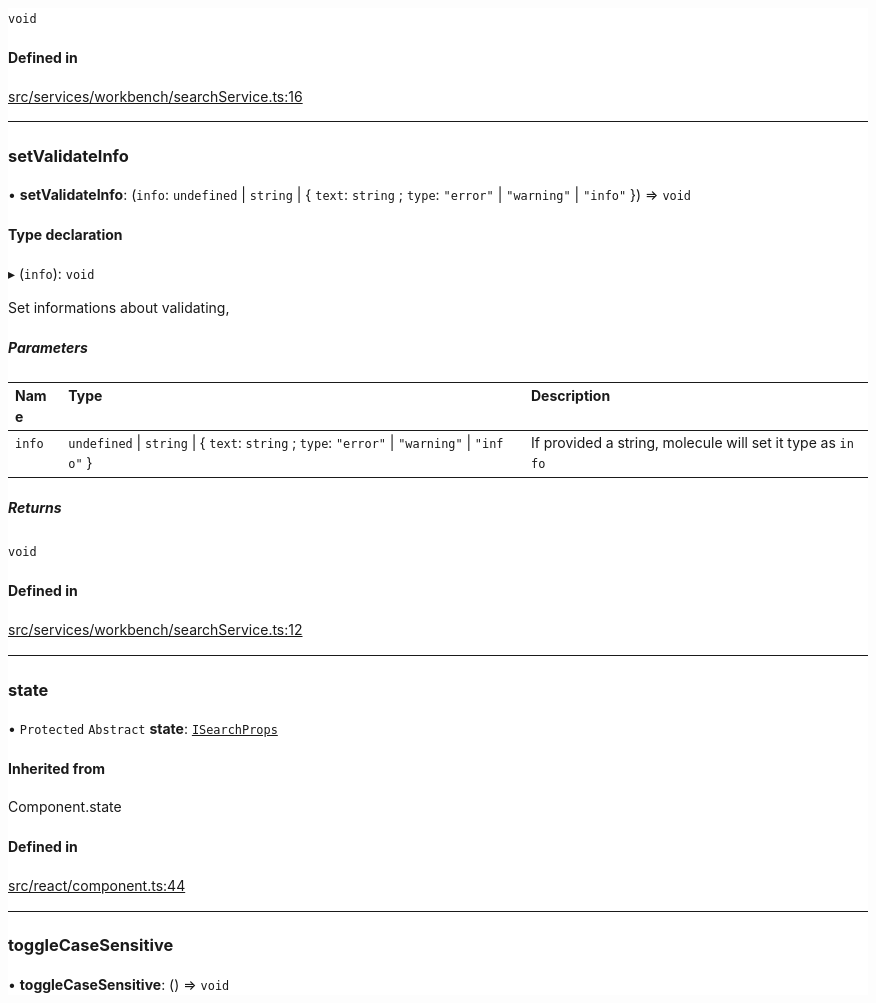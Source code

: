 `void`

#### Defined in

[src/services/workbench/searchService.ts:16](https://github.com/mtsdnz/allai-core/blob/5932278/src/services/workbench/searchService.ts#L16)

___

### setValidateInfo

• **setValidateInfo**: (`info`: `undefined` \| `string` \| \{ `text`: `string` ; `type`: ``"error"`` \| ``"warning"`` \| ``"info"``  }) => `void`

#### Type declaration

▸ (`info`): `void`

Set informations about validating,

##### Parameters

| Name | Type | Description |
| :------ | :------ | :------ |
| `info` | `undefined` \| `string` \| \{ `text`: `string` ; `type`: ``"error"`` \| ``"warning"`` \| ``"info"``  } | If provided a string, molecule will set it type as `info` |

##### Returns

`void`

#### Defined in

[src/services/workbench/searchService.ts:12](https://github.com/mtsdnz/allai-core/blob/5932278/src/services/workbench/searchService.ts#L12)

___

### state

• `Protected` `Abstract` **state**: [`ISearchProps`](model.ISearchProps.md)

#### Inherited from

Component.state

#### Defined in

[src/react/component.ts:44](https://github.com/mtsdnz/allai-core/blob/5932278/src/react/component.ts#L44)

___

### toggleCaseSensitive

• **toggleCaseSensitive**: () => `void`
